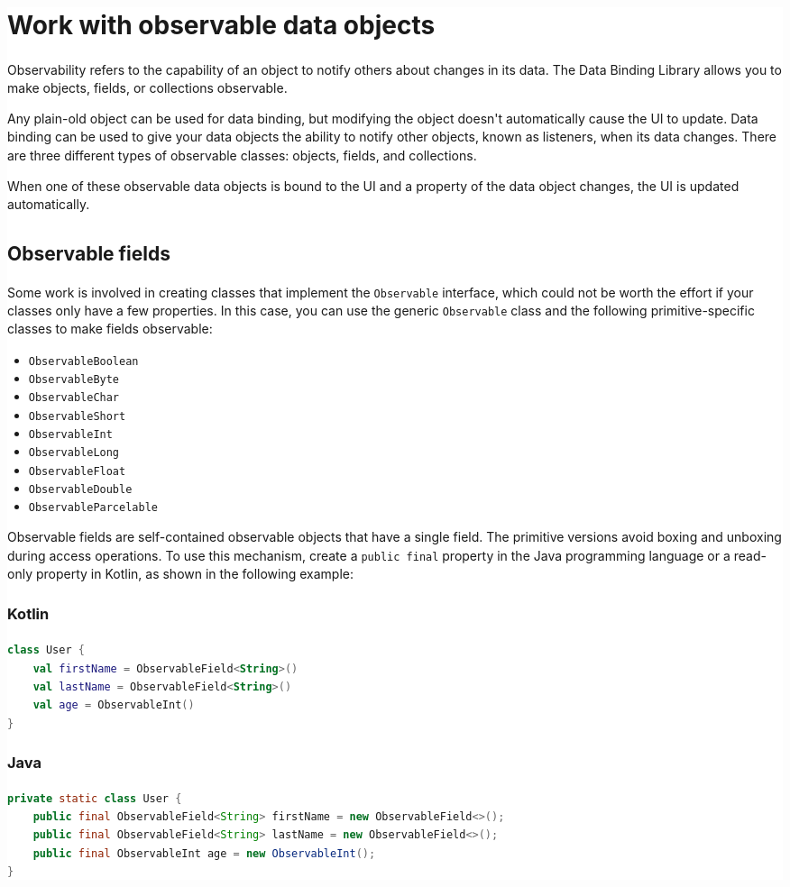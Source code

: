 # Work with observable data objects

Observability refers to the capability of an object to notify others about changes in its data. The Data Binding Library allows you to make objects, fields, or collections observable.

Any plain-old object can be used for data binding, but modifying the object doesn't automatically cause the UI to update. Data binding can be used to give your data objects the ability to notify other objects, known as listeners, when its data changes. There are three different types of observable classes: objects, fields, and collections.

When one of these observable data objects is bound to the UI and a property of the data object changes, the UI is updated automatically.

Observable fields
-----------------

Some work is involved in creating classes that implement the `Observable` interface, which could not be worth the effort if your classes only have a few properties. In this case, you can use the generic `Observable` class and the following primitive-specific classes to make fields observable:

*   `ObservableBoolean`
*   `ObservableByte`
*   `ObservableChar`
*   `ObservableShort`
*   `ObservableInt`
*   `ObservableLong`
*   `ObservableFloat`
*   `ObservableDouble`
*   `ObservableParcelable`

Observable fields are self-contained observable objects that have a single field. The primitive versions avoid boxing and unboxing during access operations. To use this mechanism, create a `public final` property in the Java programming language or a read-only property in Kotlin, as shown in the following example:

### Kotlin

```kotlin
class User {
    val firstName = ObservableField<String>()
    val lastName = ObservableField<String>()
    val age = ObservableInt()
}
```

### Java

```java
private static class User {
    public final ObservableField<String> firstName = new ObservableField<>();
    public final ObservableField<String> lastName = new ObservableField<>();
    public final ObservableInt age = new ObservableInt();
}
```
